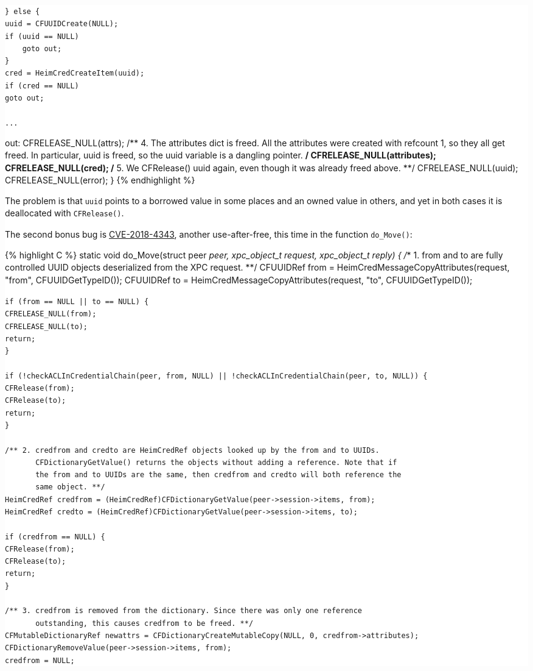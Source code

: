     } else {
	uuid = CFUUIDCreate(NULL);
	if (uuid == NULL)
	    goto out;
    }
    cred = HeimCredCreateItem(uuid);
    if (cred == NULL)
	goto out;

    ...

out:
    CFRELEASE_NULL(attrs);
    /** 4. The attributes dict is freed. All the attributes were created with refcount 1, so they
           all get freed. In particular, uuid is freed, so the uuid variable is a dangling
           pointer. **/
    CFRELEASE_NULL(attributes);
    CFRELEASE_NULL(cred);
    /** 5. We CFRelease() uuid again, even though it was already freed above. **/
    CFRELEASE_NULL(uuid);
    CFRELEASE_NULL(error);
}
{% endhighlight %}

The problem is that `uuid` points to a borrowed value in some places and an owned value in others,
and yet in both cases it is deallocated with `CFRelease()`.

The second bonus bug is [CVE-2018-4343][iOS 12], another use-after-free, this time in the
function `do_Move()`:

{% highlight C %}
static void
do_Move(struct peer *peer, xpc_object_t request, xpc_object_t reply)
{
    /** 1. from and to are fully controlled UUID objects deserialized from the XPC request. **/
    CFUUIDRef from = HeimCredMessageCopyAttributes(request, "from", CFUUIDGetTypeID());
    CFUUIDRef to = HeimCredMessageCopyAttributes(request, "to", CFUUIDGetTypeID());

    if (from == NULL || to == NULL) {
	CFRELEASE_NULL(from);
	CFRELEASE_NULL(to);
	return;
    }

    if (!checkACLInCredentialChain(peer, from, NULL) || !checkACLInCredentialChain(peer, to, NULL)) {
	CFRelease(from);
	CFRelease(to);
	return;
    }

    /** 2. credfrom and credto are HeimCredRef objects looked up by the from and to UUIDs.
           CFDictionaryGetValue() returns the objects without adding a reference. Note that if
           the from and to UUIDs are the same, then credfrom and credto will both reference the
           same object. **/
    HeimCredRef credfrom = (HeimCredRef)CFDictionaryGetValue(peer->session->items, from);
    HeimCredRef credto = (HeimCredRef)CFDictionaryGetValue(peer->session->items, to);

    if (credfrom == NULL) {
	CFRelease(from);
	CFRelease(to);
	return;
    }

    /** 3. credfrom is removed from the dictionary. Since there was only one reference
           outstanding, this causes credfrom to be freed. **/
    CFMutableDictionaryRef newattrs = CFDictionaryCreateMutableCopy(NULL, 0, credfrom->attributes);
    CFDictionaryRemoveValue(peer->session->items, from);
    credfrom = NULL;

[iOS 12]: https://support.apple.com/en-us/HT209106
[gsscred-race]: https://github.com/bazad/gsscred-race
[Heimdal]: https://opensource.apple.com/source/Heimdal/Heimdal-520.30.1/
[source]: https://opensource.apple.com/source/Heimdal/Heimdal-520.30.1/lib/heimcred/server.m.auto.html
[triple_fetch]: https://bugs.chromium.org/p/project-zero/issues/detail?id=1247
[Modern Objective-C Exploitation Techniques]: http://phrack.org/issues/69/9.html